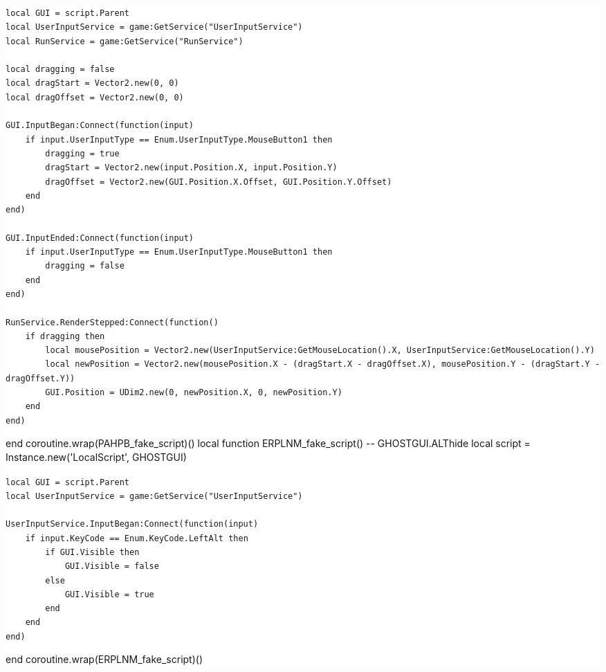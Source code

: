 	local GUI = script.Parent
	local UserInputService = game:GetService("UserInputService")
	local RunService = game:GetService("RunService")
	
	local dragging = false
	local dragStart = Vector2.new(0, 0)
	local dragOffset = Vector2.new(0, 0)
	
	GUI.InputBegan:Connect(function(input)
		if input.UserInputType == Enum.UserInputType.MouseButton1 then
			dragging = true
			dragStart = Vector2.new(input.Position.X, input.Position.Y)
			dragOffset = Vector2.new(GUI.Position.X.Offset, GUI.Position.Y.Offset)
		end
	end)
	
	GUI.InputEnded:Connect(function(input)
		if input.UserInputType == Enum.UserInputType.MouseButton1 then
			dragging = false
		end
	end)
	
	RunService.RenderStepped:Connect(function()
		if dragging then
			local mousePosition = Vector2.new(UserInputService:GetMouseLocation().X, UserInputService:GetMouseLocation().Y)
			local newPosition = Vector2.new(mousePosition.X - (dragStart.X - dragOffset.X), mousePosition.Y - (dragStart.Y - dragOffset.Y))
			GUI.Position = UDim2.new(0, newPosition.X, 0, newPosition.Y)
		end
	end)
end
coroutine.wrap(PAHPB_fake_script)()
local function ERPLNM_fake_script() -- GHOSTGUI.ALThide 
	local script = Instance.new('LocalScript', GHOSTGUI)

	local GUI = script.Parent
	local UserInputService = game:GetService("UserInputService")
	
	UserInputService.InputBegan:Connect(function(input)
		if input.KeyCode == Enum.KeyCode.LeftAlt then
			if GUI.Visible then
				GUI.Visible = false
			else
				GUI.Visible = true
			end
		end
	end)
end
coroutine.wrap(ERPLNM_fake_script)()
